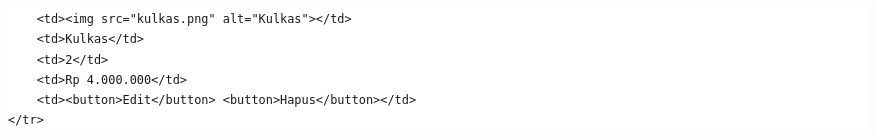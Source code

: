         <td><img src="kulkas.png" alt="Kulkas"></td>
        <td>Kulkas</td>
        <td>2</td>
        <td>Rp 4.000.000</td>
        <td><button>Edit</button> <button>Hapus</button></td>
    </tr>
</table>
